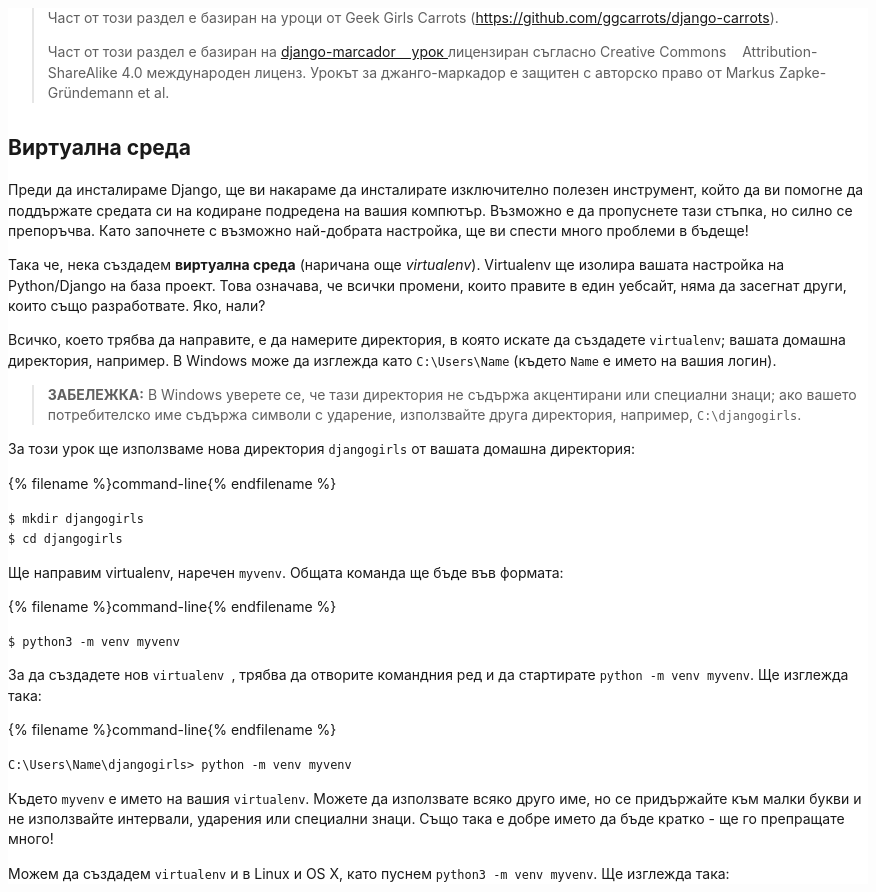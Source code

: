 > Част от този раздел е базиран на уроци от Geek Girls Carrots (https://github.com/ggcarrots/django-carrots).
> 
> Част от този раздел е базиран на [ django-marcador    урок ](http://django-marcador.keimlink.de/) лицензиран съгласно Creative Commons    Attribution-ShareAlike 4.0 международен лиценз. Урокът за джанго-маркадор е защитен с авторско право от Markus Zapke-Gründemann et al.

## Виртуална среда

Преди да инсталираме Django, ще ви накараме да инсталирате изключително полезен инструмент, който да ви помогне да поддържате средата си на кодиране подредена на вашия компютър. Възможно е да пропуснете тази стъпка, но силно се препоръчва. Като започнете с възможно най-добрата настройка, ще ви спести много проблеми в бъдеще!

Така че, нека създадем **виртуална среда** (наричана още *virtualenv*). Virtualenv ще изолира вашата настройка на Python/Django на база проект. Това означава, че всички промени, които правите в един уебсайт, няма да засегнат други, които също разработвате. Яко, нали?

Всичко, което трябва да направите, е да намерите директория, в която искате да създадете `virtualenv`; вашата домашна директория, например. В Windows може да изглежда като `C:\Users\Name` (където `Name` е името на вашия логин).

> **ЗАБЕЛЕЖКА:** В Windows уверете се, че тази директория не съдържа акцентирани или специални знаци; ако вашето потребителско име съдържа символи с ударение, използвайте друга директория, например, `C:\djangogirls`.

За този урок ще използваме нова директория `djangogirls` от вашата домашна директория:

{% filename %}command-line{% endfilename %}

    $ mkdir djangogirls
    $ cd djangogirls
    

Ще направим virtualenv, наречен `myvenv`. Общата команда ще бъде във формата:

{% filename %}command-line{% endfilename %}

    $ python3 -m venv myvenv
    



За да създадете нов `virtualenv `, трябва да отворите командния ред и да стартирате `python -m venv myvenv`. Ще изглежда така:

{% filename %}command-line{% endfilename %}

    C:\Users\Name\djangogirls> python -m venv myvenv
    

Където `myvenv` е името на вашия `virtualenv`. Можете да използвате всяко друго име, но се придържайте към малки букви и не използвайте интервали, ударения или специални знаци. Също така е добре името да бъде кратко - ще го препращате много!





Можем да създадем `virtualenv` и в Linux и OS X, като пуснем `python3 -m venv myvenv`. Ще изглежда така:
